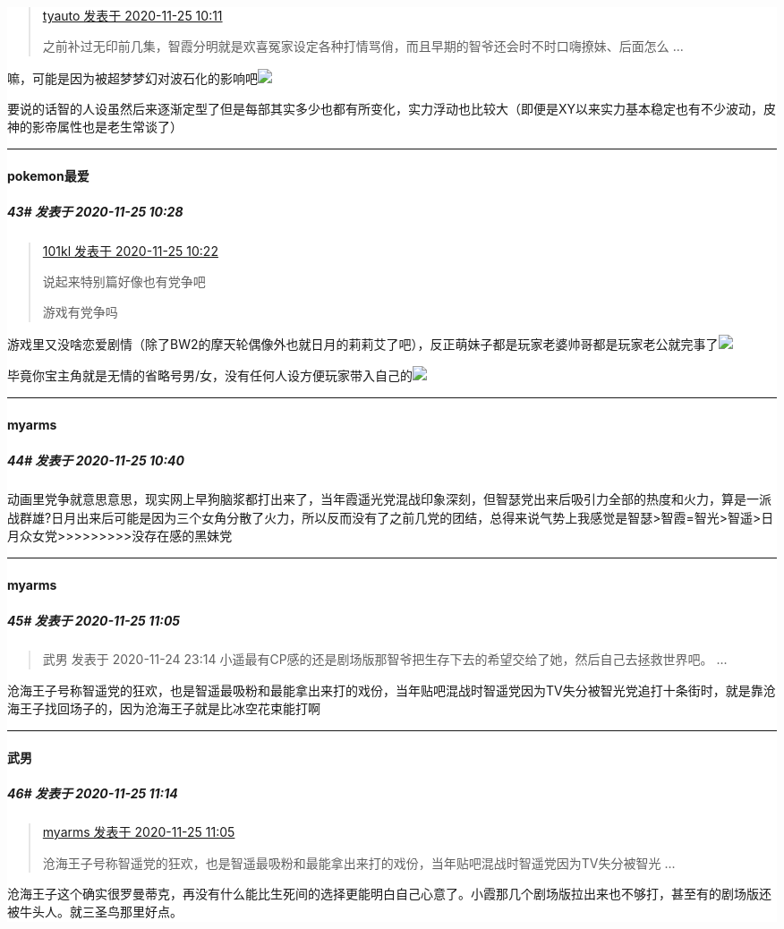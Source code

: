 
<blockquote><a href="httphttps://bbs.saraba1st.com/2b/forum.php?mod=redirect&amp;goto=findpost&amp;pid=49511189&amp;ptid=1974100" target="_blank">tyauto 发表于 2020-11-25 10:11</a>

之前补过无印前几集，智霞分明就是欢喜冤家设定各种打情骂俏，而且早期的智爷还会时不时口嗨撩妹、后面怎么 ...</blockquote>
嘛，可能是因为被超梦梦幻对波石化的影响吧<img src="https://static.saraba1st.com/image/smiley/face2017/245.png" referrerpolicy="no-referrer">

要说的话智的人设虽然后来逐渐定型了但是每部其实多少也都有所变化，实力浮动也比较大（即便是XY以来实力基本稳定也有不少波动，皮神的影帝属性也是老生常谈了）


-----

####  pokemon最爱  
##### 43#       发表于 2020-11-25 10:28


<blockquote><a href="httphttps://bbs.saraba1st.com/2b/forum.php?mod=redirect&amp;goto=findpost&amp;pid=49511319&amp;ptid=1974100" target="_blank">101kl 发表于 2020-11-25 10:22</a>

说起来特别篇好像也有党争吧

游戏有党争吗</blockquote>
游戏里又没啥恋爱剧情（除了BW2的摩天轮偶像外也就日月的莉莉艾了吧），反正萌妹子都是玩家老婆帅哥都是玩家老公就完事了<img src="https://static.saraba1st.com/image/smiley/face2017/245.png" referrerpolicy="no-referrer">

毕竟你宝主角就是无情的省略号男/女，没有任何人设方便玩家带入自己的<img src="https://static.saraba1st.com/image/smiley/face2017/245.png" referrerpolicy="no-referrer">


-----

####  myarms  
##### 44#       发表于 2020-11-25 10:40


动画里党争就意思意思，现实网上早狗脑浆都打出来了，当年霞遥光党混战印象深刻，但智瑟党出来后吸引力全部的热度和火力，算是一派战群雄?日月出来后可能是因为三个女角分散了火力，所以反而没有了之前几党的团结，总得来说气势上我感觉是智瑟&gt;智霞=智光&gt;智遥&gt;日月众女党&gt;&gt;&gt;&gt;&gt;&gt;&gt;&gt;&gt;没存在感的黑妹党


-----

####  myarms  
##### 45#       发表于 2020-11-25 11:05


<blockquote>武男 发表于 2020-11-24 23:14
小遥最有CP感的还是剧场版那智爷把生存下去的希望交给了她，然后自己去拯救世界吧。 ...</blockquote>
沧海王子号称智遥党的狂欢，也是智遥最吸粉和最能拿出来打的戏份，当年贴吧混战时智遥党因为TV失分被智光党追打十条街时，就是靠沧海王子找回场子的，因为沧海王子就是比冰空花束能打啊


-----

####  武男  
##### 46#       发表于 2020-11-25 11:14


<blockquote><a href="httphttps://bbs.saraba1st.com/2b/forum.php?mod=redirect&amp;goto=findpost&amp;pid=49511810&amp;ptid=1974100" target="_blank">myarms 发表于 2020-11-25 11:05</a>

沧海王子号称智遥党的狂欢，也是智遥最吸粉和最能拿出来打的戏份，当年贴吧混战时智遥党因为TV失分被智光 ...</blockquote>
沧海王子这个确实很罗曼蒂克，再没有什么能比生死间的选择更能明白自己心意了。小霞那几个剧场版拉出来也不够打，甚至有的剧场版还被牛头人。就三圣鸟那里好点。
